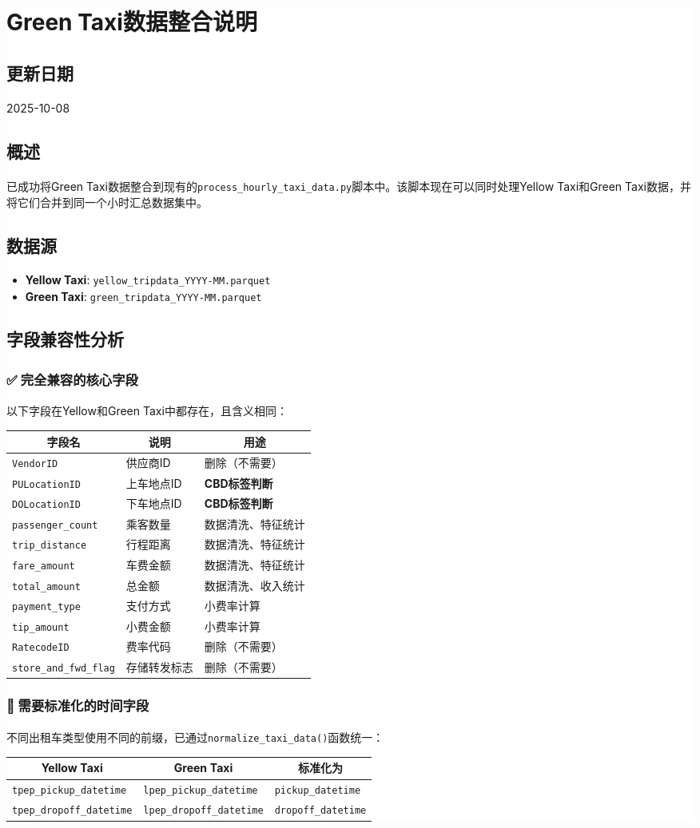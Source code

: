 # Green Taxi数据整合说明

## 更新日期
2025-10-08

## 概述
已成功将Green Taxi数据整合到现有的`process_hourly_taxi_data.py`脚本中。该脚本现在可以同时处理Yellow Taxi和Green Taxi数据，并将它们合并到同一个小时汇总数据集中。

## 数据源
- **Yellow Taxi**: `yellow_tripdata_YYYY-MM.parquet`
- **Green Taxi**: `green_tripdata_YYYY-MM.parquet`

## 字段兼容性分析

### ✅ 完全兼容的核心字段
以下字段在Yellow和Green Taxi中都存在，且含义相同：

| 字段名 | 说明 | 用途 |
|--------|------|------|
| `VendorID` | 供应商ID | 删除（不需要） |
| `PULocationID` | 上车地点ID | **CBD标签判断** |
| `DOLocationID` | 下车地点ID | **CBD标签判断** |
| `passenger_count` | 乘客数量 | 数据清洗、特征统计 |
| `trip_distance` | 行程距离 | 数据清洗、特征统计 |
| `fare_amount` | 车费金额 | 数据清洗、特征统计 |
| `total_amount` | 总金额 | 数据清洗、收入统计 |
| `payment_type` | 支付方式 | 小费率计算 |
| `tip_amount` | 小费金额 | 小费率计算 |
| `RatecodeID` | 费率代码 | 删除（不需要） |
| `store_and_fwd_flag` | 存储转发标志 | 删除（不需要） |

### 🔄 需要标准化的时间字段
不同出租车类型使用不同的前缀，已通过`normalize_taxi_data()`函数统一：

| Yellow Taxi | Green Taxi | 标准化为 |
|-------------|------------|----------|
| `tpep_pickup_datetime` | `lpep_pickup_datetime` | `pickup_datetime` |
| `tpep_dropoff_datetime` | `lpep_dropoff_datetime` | `dropoff_datetime` |
